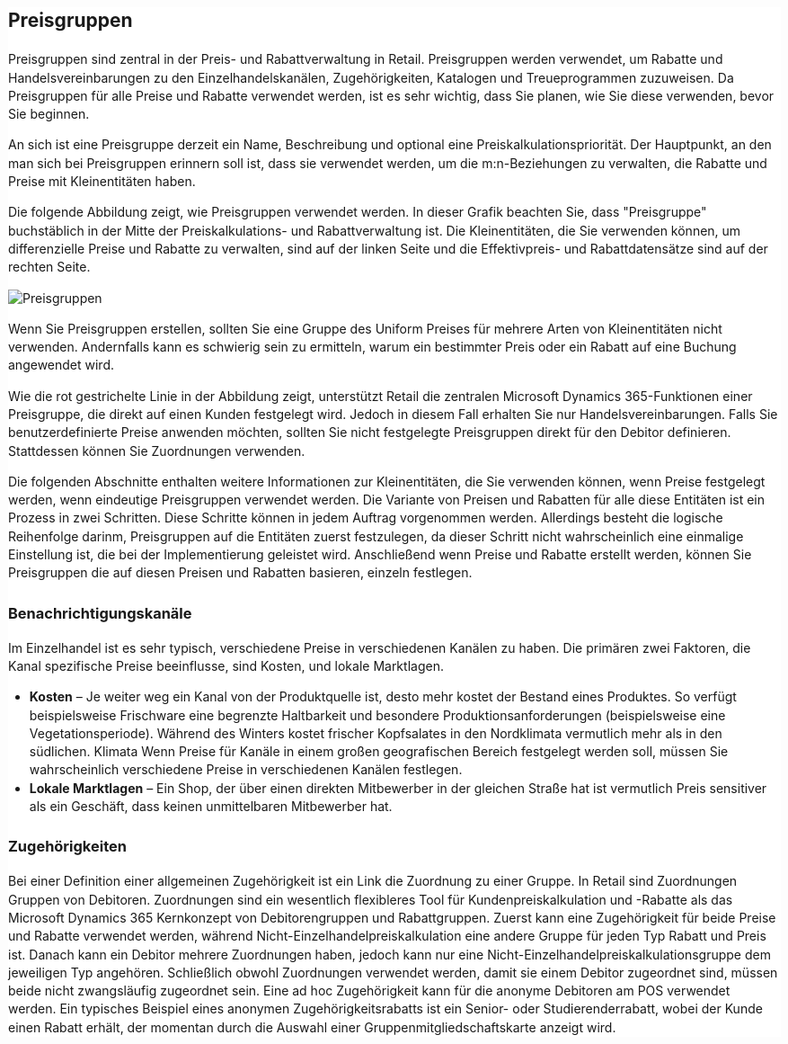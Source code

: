 ## <a name="price-groups"></a>Preisgruppen

Preisgruppen sind zentral in der Preis- und Rabattverwaltung in Retail. Preisgruppen werden verwendet, um Rabatte und Handelsvereinbarungen zu den Einzelhandelskanälen, Zugehörigkeiten, Katalogen und Treueprogrammen zuzuweisen. Da Preisgruppen für alle Preise und Rabatte verwendet werden, ist es sehr wichtig, dass Sie planen, wie Sie diese verwenden, bevor Sie beginnen.

An sich ist eine Preisgruppe derzeit ein Name, Beschreibung und optional eine Preiskalkulationspriorität. Der Hauptpunkt, an den man sich bei Preisgruppen erinnern soll ist, dass sie verwendet werden, um die m:n-Beziehungen zu verwalten, die Rabatte und Preise mit Kleinentitäten haben.

Die folgende Abbildung zeigt, wie Preisgruppen verwendet werden. In dieser Grafik beachten Sie, dass "Preisgruppe" buchstäblich in der Mitte der Preiskalkulations- und Rabattverwaltung ist. Die Kleinentitäten, die Sie verwenden können, um differenzielle Preise und Rabatte zu verwalten, sind auf der linken Seite und die Effektivpreis- und Rabattdatensätze sind auf der rechten Seite.

![Preisgruppen](./media/PriceGroups.png "Preisgruppen")

Wenn Sie Preisgruppen erstellen, sollten Sie eine Gruppe des Uniform Preises für mehrere Arten von Kleinentitäten nicht verwenden. Andernfalls kann es schwierig sein zu ermitteln, warum ein bestimmter Preis oder ein Rabatt auf eine Buchung angewendet wird.

Wie die rot gestrichelte Linie in der Abbildung zeigt, unterstützt Retail die zentralen Microsoft Dynamics 365-Funktionen einer Preisgruppe, die direkt auf einen Kunden festgelegt wird. Jedoch in diesem Fall erhalten Sie nur Handelsvereinbarungen. Falls Sie benutzerdefinierte Preise anwenden möchten, sollten Sie nicht festgelegte Preisgruppen direkt für den Debitor definieren. Stattdessen können Sie Zuordnungen verwenden.

Die folgenden Abschnitte enthalten weitere Informationen zur Kleinentitäten, die Sie verwenden können, wenn Preise festgelegt werden, wenn eindeutige Preisgruppen verwendet werden. Die Variante von Preisen und Rabatten für alle diese Entitäten ist ein Prozess in zwei Schritten. Diese Schritte können in jedem Auftrag vorgenommen werden. Allerdings besteht die logische Reihenfolge darinm, Preisgruppen auf die Entitäten zuerst festzulegen, da dieser Schritt nicht wahrscheinlich eine einmalige Einstellung ist, die bei der Implementierung geleistet wird. Anschließend wenn Preise und Rabatte erstellt werden, können Sie Preisgruppen die auf diesen Preisen und Rabatten basieren, einzeln festlegen.

### <a name="channels"></a>Benachrichtigungskanäle

Im Einzelhandel ist es sehr typisch, verschiedene Preise in verschiedenen Kanälen zu haben. Die primären zwei Faktoren, die Kanal spezifische Preise beeinflusse, sind Kosten, und lokale Marktlagen.

- **Kosten** – Je weiter weg ein Kanal von der Produktquelle ist, desto mehr kostet der Bestand eines Produktes. So verfügt beispielsweise Frischware eine begrenzte Haltbarkeit und besondere Produktionsanforderungen (beispielsweise eine Vegetationsperiode). Während des Winters kostet frischer Kopfsalates in den Nordklimata vermutlich mehr als in den südlichen. Klimata Wenn Preise für Kanäle in einem großen geografischen Bereich festgelegt werden soll, müssen Sie wahrscheinlich verschiedene Preise in verschiedenen Kanälen festlegen.
- **Lokale Marktlagen** – Ein Shop, der über einen direkten Mitbewerber in der gleichen Straße hat ist vermutlich Preis sensitiver als ein Geschäft, dass keinen unmittelbaren Mitbewerber hat.

### <a name="affiliations"></a>Zugehörigkeiten

Bei einer Definition einer allgemeinen Zugehörigkeit ist ein Link die Zuordnung zu einer Gruppe. In Retail sind Zuordnungen Gruppen von Debitoren. Zuordnungen sind ein wesentlich flexibleres Tool für Kundenpreiskalkulation und -Rabatte als das Microsoft Dynamics 365 Kernkonzept von Debitorengruppen und Rabattgruppen. Zuerst kann eine Zugehörigkeit für beide Preise und Rabatte verwendet werden, während Nicht-Einzelhandelpreiskalkulation eine andere Gruppe für jeden Typ Rabatt und Preis ist. Danach kann ein Debitor mehrere Zuordnungen haben, jedoch kann nur eine Nicht-Einzelhandelpreiskalkulationsgruppe dem jeweiligen Typ angehören. Schließlich obwohl Zuordnungen verwendet werden, damit sie einem Debitor zugeordnet sind, müssen beide nicht zwangsläufig zugeordnet sein. Eine ad hoc Zugehörigkeit kann für die anonyme Debitoren am POS verwendet werden. Ein typisches Beispiel eines anonymen Zugehörigkeitsrabatts ist ein Senior- oder Studierenderrabatt, wobei der Kunde einen Rabatt erhält, der momentan durch die Auswahl einer Gruppenmitgliedschaftskarte anzeigt wird.
